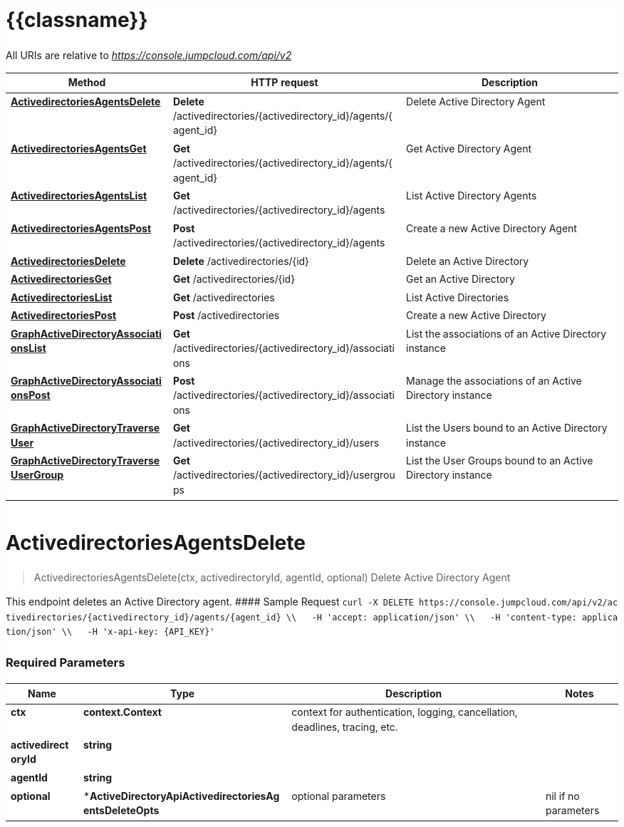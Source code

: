 # {{classname}}

All URIs are relative to *https://console.jumpcloud.com/api/v2*

Method | HTTP request | Description
------------- | ------------- | -------------
[**ActivedirectoriesAgentsDelete**](ActiveDirectoryApi.md#ActivedirectoriesAgentsDelete) | **Delete** /activedirectories/{activedirectory_id}/agents/{agent_id} | Delete Active Directory Agent
[**ActivedirectoriesAgentsGet**](ActiveDirectoryApi.md#ActivedirectoriesAgentsGet) | **Get** /activedirectories/{activedirectory_id}/agents/{agent_id} | Get Active Directory Agent
[**ActivedirectoriesAgentsList**](ActiveDirectoryApi.md#ActivedirectoriesAgentsList) | **Get** /activedirectories/{activedirectory_id}/agents | List Active Directory Agents
[**ActivedirectoriesAgentsPost**](ActiveDirectoryApi.md#ActivedirectoriesAgentsPost) | **Post** /activedirectories/{activedirectory_id}/agents | Create a new Active Directory Agent
[**ActivedirectoriesDelete**](ActiveDirectoryApi.md#ActivedirectoriesDelete) | **Delete** /activedirectories/{id} | Delete an Active Directory
[**ActivedirectoriesGet**](ActiveDirectoryApi.md#ActivedirectoriesGet) | **Get** /activedirectories/{id} | Get an Active Directory
[**ActivedirectoriesList**](ActiveDirectoryApi.md#ActivedirectoriesList) | **Get** /activedirectories | List Active Directories
[**ActivedirectoriesPost**](ActiveDirectoryApi.md#ActivedirectoriesPost) | **Post** /activedirectories | Create a new Active Directory
[**GraphActiveDirectoryAssociationsList**](ActiveDirectoryApi.md#GraphActiveDirectoryAssociationsList) | **Get** /activedirectories/{activedirectory_id}/associations | List the associations of an Active Directory instance
[**GraphActiveDirectoryAssociationsPost**](ActiveDirectoryApi.md#GraphActiveDirectoryAssociationsPost) | **Post** /activedirectories/{activedirectory_id}/associations | Manage the associations of an Active Directory instance
[**GraphActiveDirectoryTraverseUser**](ActiveDirectoryApi.md#GraphActiveDirectoryTraverseUser) | **Get** /activedirectories/{activedirectory_id}/users | List the Users bound to an Active Directory instance
[**GraphActiveDirectoryTraverseUserGroup**](ActiveDirectoryApi.md#GraphActiveDirectoryTraverseUserGroup) | **Get** /activedirectories/{activedirectory_id}/usergroups | List the User Groups bound to an Active Directory instance

# **ActivedirectoriesAgentsDelete**
> ActivedirectoriesAgentsDelete(ctx, activedirectoryId, agentId, optional)
Delete Active Directory Agent

This endpoint deletes an Active Directory agent.  #### Sample Request ``` curl -X DELETE https://console.jumpcloud.com/api/v2/activedirectories/{activedirectory_id}/agents/{agent_id} \\   -H 'accept: application/json' \\   -H 'content-type: application/json' \\   -H 'x-api-key: {API_KEY}' ```

### Required Parameters

Name | Type | Description  | Notes
------------- | ------------- | ------------- | -------------
 **ctx** | **context.Context** | context for authentication, logging, cancellation, deadlines, tracing, etc.
  **activedirectoryId** | **string**|  | 
  **agentId** | **string**|  | 
 **optional** | ***ActiveDirectoryApiActivedirectoriesAgentsDeleteOpts** | optional parameters | nil if no parameters
